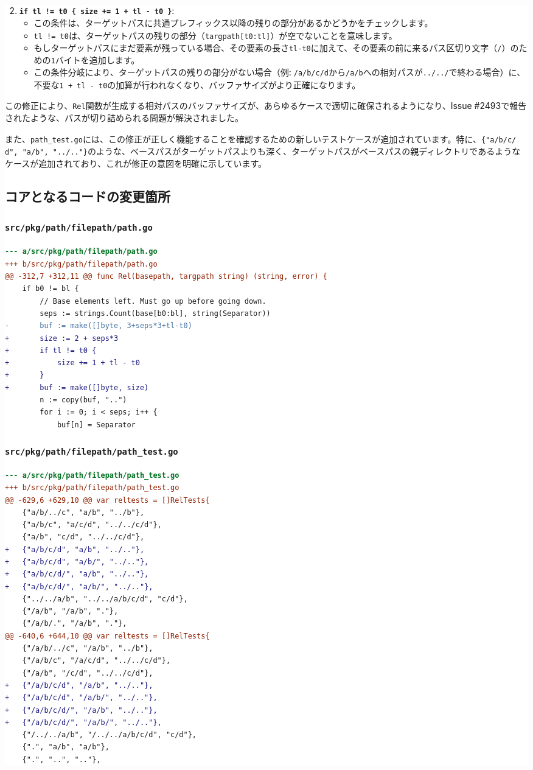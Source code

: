 2.  **`if tl != t0 { size += 1 + tl - t0 }`**:
    -   この条件は、ターゲットパスに共通プレフィックス以降の残りの部分があるかどうかをチェックします。
    -   `tl != t0`は、ターゲットパスの残りの部分（`targpath[t0:tl]`）が空でないことを意味します。
    -   もしターゲットパスにまだ要素が残っている場合、その要素の長さ`tl-t0`に加えて、その要素の前に来るパス区切り文字（`/`）のための`1`バイトを追加します。
    -   この条件分岐により、ターゲットパスの残りの部分がない場合（例: `/a/b/c/d`から`/a/b`への相対パスが`../../`で終わる場合）に、不要な`1 + tl - t0`の加算が行われなくなり、バッファサイズがより正確になります。

この修正により、`Rel`関数が生成する相対パスのバッファサイズが、あらゆるケースで適切に確保されるようになり、Issue #2493で報告されたような、パスが切り詰められる問題が解決されました。

また、`path_test.go`には、この修正が正しく機能することを確認するための新しいテストケースが追加されています。特に、`{"a/b/c/d", "a/b", "../.."}`のような、ベースパスがターゲットパスよりも深く、ターゲットパスがベースパスの親ディレクトリであるようなケースが追加されており、これが修正の意図を明確に示しています。

## コアとなるコードの変更箇所

### `src/pkg/path/filepath/path.go`

```diff
--- a/src/pkg/path/filepath/path.go
+++ b/src/pkg/path/filepath/path.go
@@ -312,7 +312,11 @@ func Rel(basepath, targpath string) (string, error) {
 	if b0 != bl {
 		// Base elements left. Must go up before going down.
 		seps := strings.Count(base[b0:bl], string(Separator))
-		buf := make([]byte, 3+seps*3+tl-t0)
+		size := 2 + seps*3
+		if tl != t0 {
+			size += 1 + tl - t0
+		}
+		buf := make([]byte, size)
 		n := copy(buf, "..")
 		for i := 0; i < seps; i++ {
 			buf[n] = Separator
```

### `src/pkg/path/filepath/path_test.go`

```diff
--- a/src/pkg/path/filepath/path_test.go
+++ b/src/pkg/path/filepath/path_test.go
@@ -629,6 +629,10 @@ var reltests = []RelTests{
 	{"a/b/../c", "a/b", "../b"},
 	{"a/b/c", "a/c/d", "../../c/d"},
 	{"a/b", "c/d", "../../c/d"},
+	{"a/b/c/d", "a/b", "../.."},
+	{"a/b/c/d", "a/b/", "../.."},
+	{"a/b/c/d/", "a/b", "../.."},
+	{"a/b/c/d/", "a/b/", "../.."},
 	{"../../a/b", "../../a/b/c/d", "c/d"},
 	{"/a/b", "/a/b", "."},
 	{"/a/b/.", "/a/b", "."},
@@ -640,6 +644,10 @@ var reltests = []RelTests{
 	{"/a/b/../c", "/a/b", "../b"},
 	{"/a/b/c", "/a/c/d", "../../c/d"},
 	{"/a/b", "/c/d", "../../c/d"},
+	{"/a/b/c/d", "/a/b", "../.."},
+	{"/a/b/c/d", "/a/b/", "../.."},
+	{"/a/b/c/d/", "/a/b", "../.."},
+	{"/a/b/c/d/", "/a/b/", "../.."},
 	{"/../../a/b", "/../../a/b/c/d", "c/d"},
 	{".", "a/b", "a/b"},
 	{".", "..", ".."},
```
